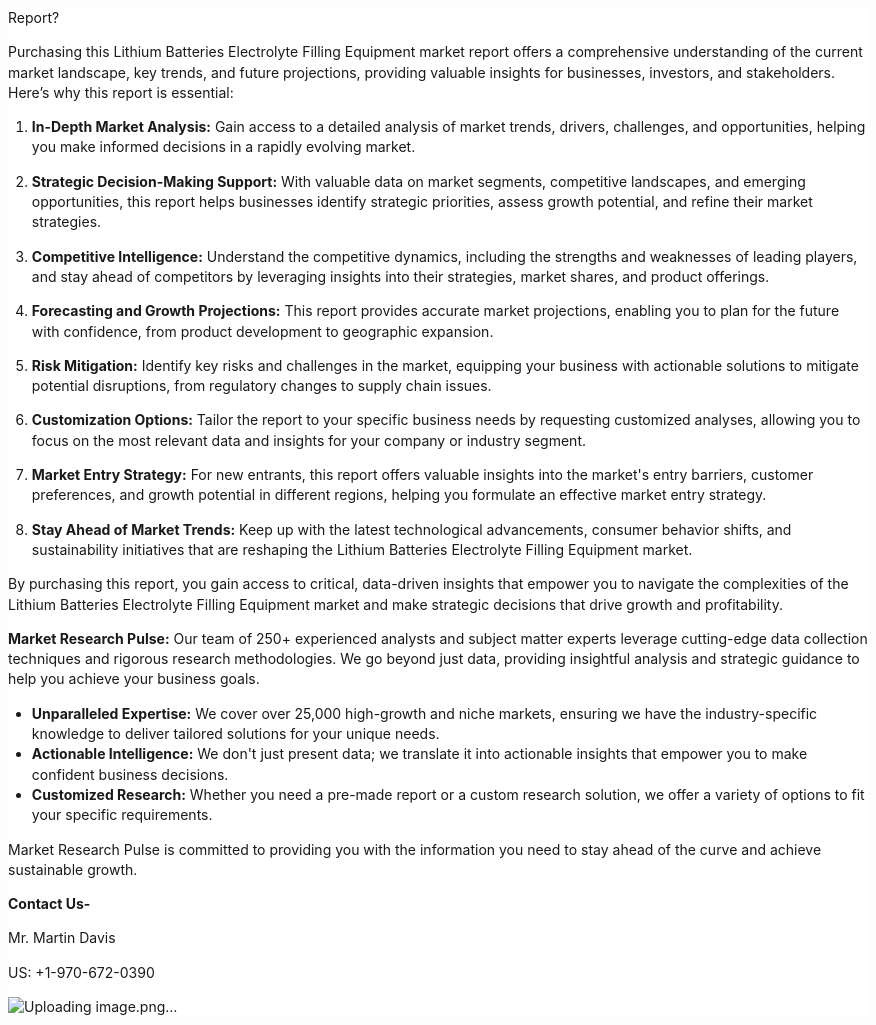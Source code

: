 Report?</strong></p><p>Purchasing this Lithium Batteries Electrolyte Filling Equipment market report offers a comprehensive understanding of the current market landscape, key trends, and future projections, providing valuable insights for businesses, investors, and stakeholders. Here&rsquo;s why this report is essential:</p><ol><li><p><strong>In-Depth Market Analysis:</strong> Gain access to a detailed analysis of market trends, drivers, challenges, and opportunities, helping you make informed decisions in a rapidly evolving market.</p></li><li><p><strong>Strategic Decision-Making Support:</strong> With valuable data on market segments, competitive landscapes, and emerging opportunities, this report helps businesses identify strategic priorities, assess growth potential, and refine their market strategies.</p></li><li><p><strong>Competitive Intelligence:</strong> Understand the competitive dynamics, including the strengths and weaknesses of leading players, and stay ahead of competitors by leveraging insights into their strategies, market shares, and product offerings.</p></li><li><p><strong>Forecasting and Growth Projections:</strong> This report provides accurate market projections, enabling you to plan for the future with confidence, from product development to geographic expansion.</p></li><li><p><strong>Risk Mitigation:</strong> Identify key risks and challenges in the market, equipping your business with actionable solutions to mitigate potential disruptions, from regulatory changes to supply chain issues.</p></li><li><p><strong>Customization Options:</strong> Tailor the report to your specific business needs by requesting customized analyses, allowing you to focus on the most relevant data and insights for your company or industry segment.</p></li><li><p><strong>Market Entry Strategy:</strong> For new entrants, this report offers valuable insights into the market's entry barriers, customer preferences, and growth potential in different regions, helping you formulate an effective market entry strategy.</p></li><li><p><strong>Stay Ahead of Market Trends:</strong> Keep up with the latest technological advancements, consumer behavior shifts, and sustainability initiatives that are reshaping the Lithium Batteries Electrolyte Filling Equipment market.</p></li></ol><p>By purchasing this report, you gain access to critical, data-driven insights that empower you to navigate the complexities of the Lithium Batteries Electrolyte Filling Equipment market and make strategic decisions that drive growth and profitability.</p><p><strong>Market Research Pulse:</strong>&nbsp;Our team of 250+ experienced analysts and subject matter experts leverage cutting-edge data collection techniques and rigorous research methodologies. We go beyond just data, providing insightful analysis and strategic guidance to help you achieve your business goals.</p><ul><li><strong>Unparalleled Expertise:</strong>&nbsp;We cover over 25,000 high-growth and niche markets, ensuring we have the industry-specific knowledge to deliver tailored solutions for your unique needs.</li><li><strong>Actionable Intelligence:</strong>&nbsp;We don't just present data; we translate it into actionable insights that empower you to make confident business decisions.</li><li><strong>Customized Research:</strong>&nbsp;Whether you need a pre-made report or a custom research solution, we offer a variety of options to fit your specific requirements.</li></ul><p>Market Research Pulse is committed to providing you with the information you need to stay ahead of the curve and achieve sustainable growth.</p><p><strong>Contact Us-</strong></p><p>Mr. Martin Davis</p><p>US: +1-970-672-0390</p>
![Uploading image.png…]()
